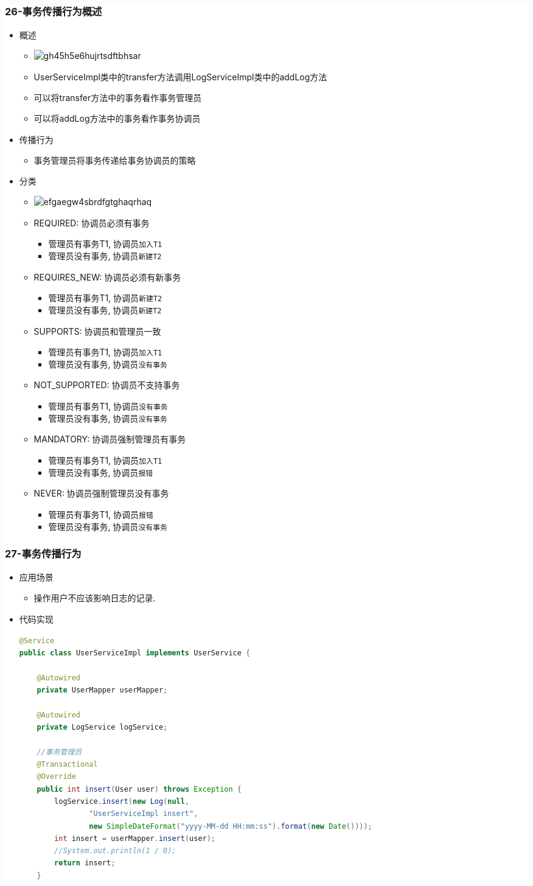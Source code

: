 
### 26-事务传播行为概述

* 概述

  * ![gh45h5e6hujrtsdftbhsar](https://cdn.staticaly.com/gh/quinhua/pics@main/markdown/gh45h5e6hujrtsdftbhsar.1tdekgjsgqcg.webp)

  * UserServiceImpl类中的transfer方法调用LogServiceImpl类中的addLog方法 
  * 可以将transfer方法中的事务看作事务管理员 
  * 可以将addLog方法中的事务看作事务协调员

* 传播行为

  * 事务管理员将事务传递给事务协调员的策略

* 分类

  * ![efgaegw4sbrdfgtghaqrhaq](https://cdn.staticaly.com/gh/quinhua/pics@main/markdown/efgaegw4sbrdfgtghaqrhaq.3ujm1dvgkps0.webp)

  * REQUIRED: 协调员必须有事务
    * 管理员有事务T1, 协调员`加入T1`
    * 管理员没有事务, 协调员`新建T2`
  * REQUIRES_NEW: 协调员必须有新事务
    * 管理员有事务T1, 协调员`新建T2`
    * 管理员没有事务, 协调员`新建T2`
  * SUPPORTS: 协调员和管理员一致
    * 管理员有事务T1, 协调员`加入T1`
    * 管理员没有事务, 协调员`没有事务`
  * NOT_SUPPORTED: 协调员不支持事务
    * 管理员有事务T1, 协调员`没有事务`
    * 管理员没有事务, 协调员`没有事务`
  * MANDATORY: 协调员强制管理员有事务
    * 管理员有事务T1, 协调员`加入T1`
    * 管理员没有事务, 协调员`报错`
  * NEVER: 协调员强制管理员没有事务
    * 管理员有事务T1, 协调员`报错`
    * 管理员没有事务, 协调员`没有事务`

### 27-事务传播行为

* 应用场景
  * 操作用户不应该影响日志的记录.

* 代码实现

  ```java
  @Service
  public class UserServiceImpl implements UserService {
  
      @Autowired
      private UserMapper userMapper;
  
      @Autowired
      private LogService logService;
  
      //事务管理员
      @Transactional
      @Override
      public int insert(User user) throws Exception {
          logService.insert(new Log(null,
                  "UserServiceImpl insert",
                  new SimpleDateFormat("yyyy-MM-dd HH:mm:ss").format(new Date())));
          int insert = userMapper.insert(user);
          //System.out.println(1 / 0);
          return insert;
      }
  ```